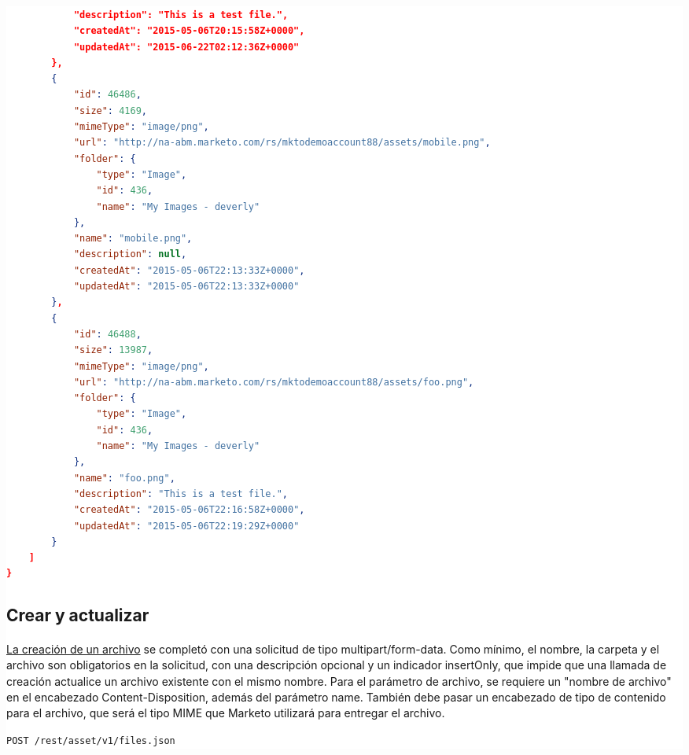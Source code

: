 ```json
            "description": "This is a test file.",
            "createdAt": "2015-05-06T20:15:58Z+0000",
            "updatedAt": "2015-06-22T02:12:36Z+0000"
        },
        {
            "id": 46486,
            "size": 4169,
            "mimeType": "image/png",
            "url": "http://na-abm.marketo.com/rs/mktodemoaccount88/assets/mobile.png",
            "folder": {
                "type": "Image",
                "id": 436,
                "name": "My Images - deverly"
            },
            "name": "mobile.png",
            "description": null,
            "createdAt": "2015-05-06T22:13:33Z+0000",
            "updatedAt": "2015-05-06T22:13:33Z+0000"
        },
        {
            "id": 46488,
            "size": 13987,
            "mimeType": "image/png",
            "url": "http://na-abm.marketo.com/rs/mktodemoaccount88/assets/foo.png",
            "folder": {
                "type": "Image",
                "id": 436,
                "name": "My Images - deverly"
            },
            "name": "foo.png",
            "description": "This is a test file.",
            "createdAt": "2015-05-06T22:16:58Z+0000",
            "updatedAt": "2015-05-06T22:19:29Z+0000"
        }
    ]
}
```

## Crear y actualizar

[La creación de un archivo](https://developer.adobe.com/marketo-apis/api/asset/#tag/Files/operation/createFileUsingPOST) se completó con una solicitud de tipo multipart/form-data. Como mínimo, el nombre, la carpeta y el archivo son obligatorios en la solicitud, con una descripción opcional y un indicador insertOnly, que impide que una llamada de creación actualice un archivo existente con el mismo nombre. Para el parámetro de archivo, se requiere un &quot;nombre de archivo&quot; en el encabezado Content-Disposition, además del parámetro name. También debe pasar un encabezado de tipo de contenido para el archivo, que será el tipo MIME que Marketo utilizará para entregar el archivo.

```
POST /rest/asset/v1/files.json
```
